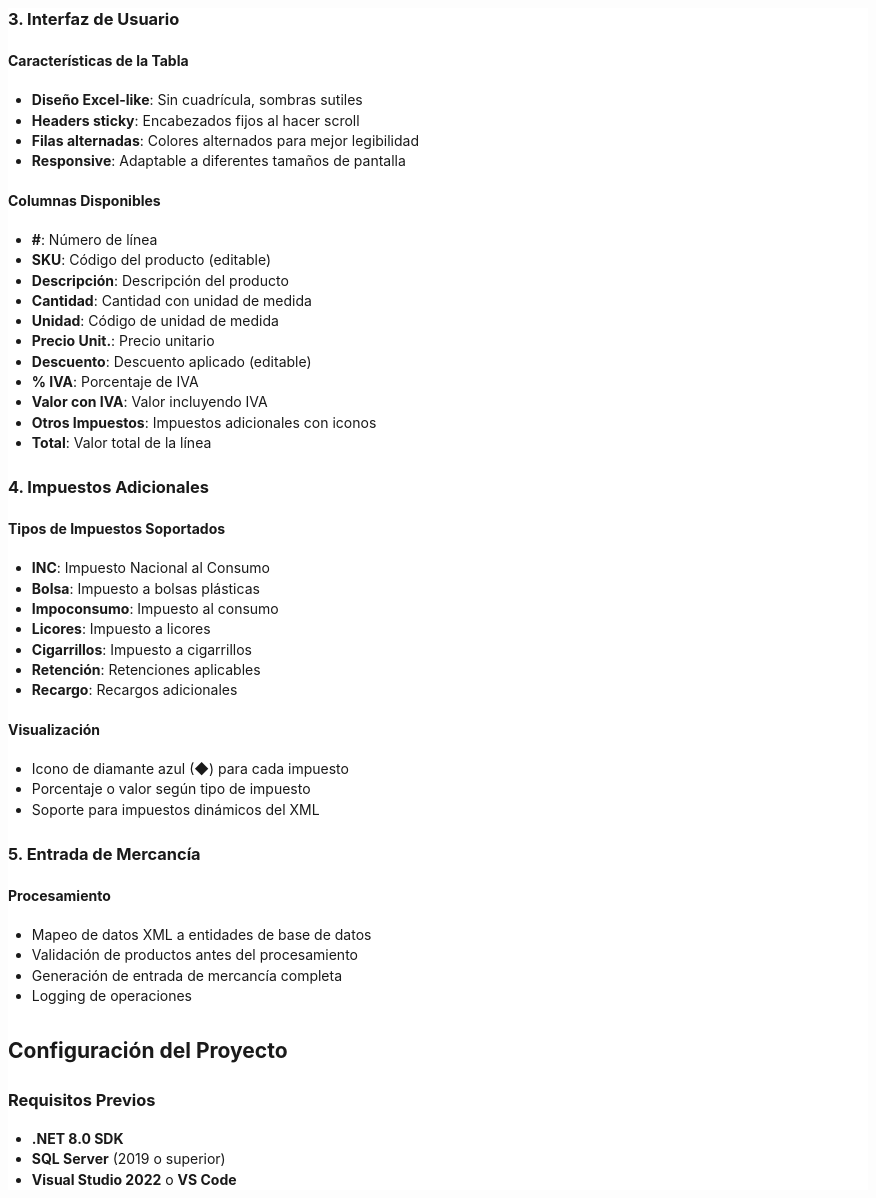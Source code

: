 ### 3. Interfaz de Usuario

#### Características de la Tabla
- **Diseño Excel-like**: Sin cuadrícula, sombras sutiles
- **Headers sticky**: Encabezados fijos al hacer scroll
- **Filas alternadas**: Colores alternados para mejor legibilidad
- **Responsive**: Adaptable a diferentes tamaños de pantalla

#### Columnas Disponibles
- **#**: Número de línea
- **SKU**: Código del producto (editable)
- **Descripción**: Descripción del producto
- **Cantidad**: Cantidad con unidad de medida
- **Unidad**: Código de unidad de medida
- **Precio Unit.**: Precio unitario
- **Descuento**: Descuento aplicado (editable)
- **% IVA**: Porcentaje de IVA
- **Valor con IVA**: Valor incluyendo IVA
- **Otros Impuestos**: Impuestos adicionales con iconos
- **Total**: Valor total de la línea

### 4. Impuestos Adicionales

#### Tipos de Impuestos Soportados
- **INC**: Impuesto Nacional al Consumo
- **Bolsa**: Impuesto a bolsas plásticas
- **Impoconsumo**: Impuesto al consumo
- **Licores**: Impuesto a licores
- **Cigarrillos**: Impuesto a cigarrillos
- **Retención**: Retenciones aplicables
- **Recargo**: Recargos adicionales

#### Visualización
- Icono de diamante azul (◆) para cada impuesto
- Porcentaje o valor según tipo de impuesto
- Soporte para impuestos dinámicos del XML

### 5. Entrada de Mercancía

#### Procesamiento
- Mapeo de datos XML a entidades de base de datos
- Validación de productos antes del procesamiento
- Generación de entrada de mercancía completa
- Logging de operaciones

## Configuración del Proyecto

### Requisitos Previos
- **.NET 8.0 SDK**
- **SQL Server** (2019 o superior)
- **Visual Studio 2022** o **VS Code**
